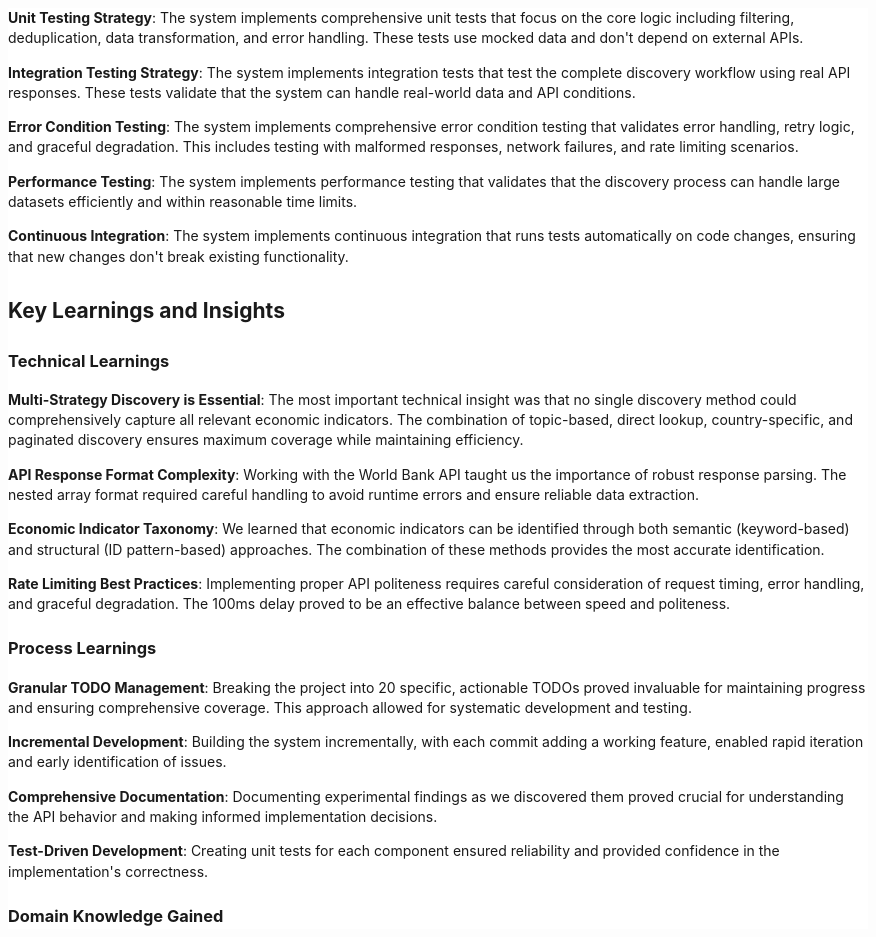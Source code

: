 **Unit Testing Strategy**: The system implements comprehensive unit tests that focus on the core logic including filtering, deduplication, data transformation, and error handling. These tests use mocked data and don't depend on external APIs.

**Integration Testing Strategy**: The system implements integration tests that test the complete discovery workflow using real API responses. These tests validate that the system can handle real-world data and API conditions.

**Error Condition Testing**: The system implements comprehensive error condition testing that validates error handling, retry logic, and graceful degradation. This includes testing with malformed responses, network failures, and rate limiting scenarios.

**Performance Testing**: The system implements performance testing that validates that the discovery process can handle large datasets efficiently and within reasonable time limits.

**Continuous Integration**: The system implements continuous integration that runs tests automatically on code changes, ensuring that new changes don't break existing functionality.

## Key Learnings and Insights

### Technical Learnings

**Multi-Strategy Discovery is Essential**: The most important technical insight was that no single discovery method could comprehensively capture all relevant economic indicators. The combination of topic-based, direct lookup, country-specific, and paginated discovery ensures maximum coverage while maintaining efficiency.

**API Response Format Complexity**: Working with the World Bank API taught us the importance of robust response parsing. The nested array format required careful handling to avoid runtime errors and ensure reliable data extraction.

**Economic Indicator Taxonomy**: We learned that economic indicators can be identified through both semantic (keyword-based) and structural (ID pattern-based) approaches. The combination of these methods provides the most accurate identification.

**Rate Limiting Best Practices**: Implementing proper API politeness requires careful consideration of request timing, error handling, and graceful degradation. The 100ms delay proved to be an effective balance between speed and politeness.

### Process Learnings

**Granular TODO Management**: Breaking the project into 20 specific, actionable TODOs proved invaluable for maintaining progress and ensuring comprehensive coverage. This approach allowed for systematic development and testing.

**Incremental Development**: Building the system incrementally, with each commit adding a working feature, enabled rapid iteration and early identification of issues.

**Comprehensive Documentation**: Documenting experimental findings as we discovered them proved crucial for understanding the API behavior and making informed implementation decisions.

**Test-Driven Development**: Creating unit tests for each component ensured reliability and provided confidence in the implementation's correctness.

### Domain Knowledge Gained
